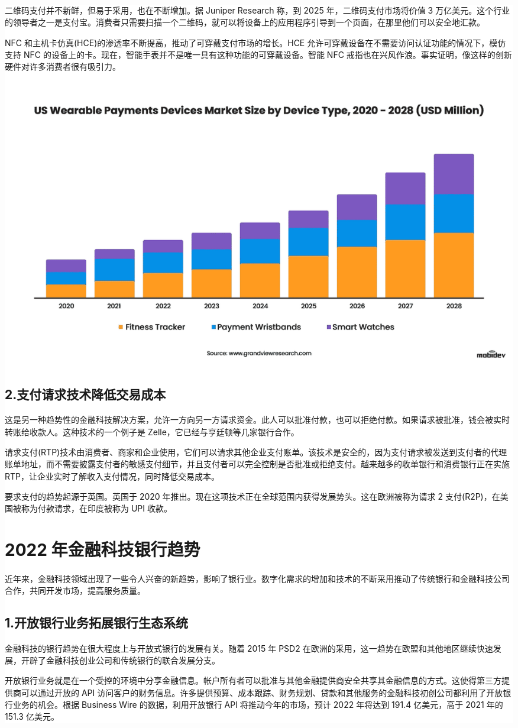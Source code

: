 二维码支付并不新鲜，但易于采用，也在不断增加。据 Juniper Research 称，到 2025 年，二维码支付市场将价值 3 万亿美元。这个行业的领导者之一是支付宝。消费者只需要扫描一个二维码，就可以将设备上的应用程序引导到一个页面，在那里他们可以安全地汇款。

NFC 和主机卡仿真(HCE)的渗透率不断提高，推动了可穿戴支付市场的增长。HCE 允许可穿戴设备在不需要访问认证功能的情况下，模仿支持 NFC 的设备上的卡。现在，智能手表并不是唯一具有这种功能的可穿戴设备。智能 NFC 戒指也在兴风作浪。事实证明，像这样的创新硬件对许多消费者很有吸引力。

![](img/77510f76872a1b589cba9f67be6dd052.png)

## 2.支付请求技术降低交易成本

这是另一种趋势性的金融科技解决方案，允许一方向另一方请求资金。此人可以批准付款，也可以拒绝付款。如果请求被批准，钱会被实时转账给收款人。这种技术的一个例子是 Zelle，它已经与亨廷顿等几家银行合作。

请求支付(RTP)技术由消费者、商家和企业使用，它们可以请求其他企业支付账单。该技术是安全的，因为支付请求被发送到支付者的代理账单地址，而不需要披露支付者的敏感支付细节，并且支付者可以完全控制是否批准或拒绝支付。越来越多的收单银行和消费银行正在实施 RTP，让企业实时了解收入支付情况，同时降低交易成本。

要求支付的趋势起源于英国。英国于 2020 年推出。现在这项技术正在全球范围内获得发展势头。这在欧洲被称为请求 2 支付(R2P)，在美国被称为付款请求，在印度被称为 UPI 收款。

# 2022 年金融科技银行趋势

近年来，金融科技领域出现了一些令人兴奋的新趋势，影响了银行业。数字化需求的增加和技术的不断采用推动了传统银行和金融科技公司合作，共同开发市场，提高服务质量。

## 1.开放银行业务拓展银行生态系统

金融科技的银行趋势在很大程度上与开放式银行的发展有关。随着 2015 年 PSD2 在欧洲的采用，这一趋势在欧盟和其他地区继续快速发展，开辟了金融科技创业公司和传统银行的联合发展分支。

开放银行业务就是在一个受控的环境中分享金融信息。帐户所有者可以批准与其他金融提供商安全共享其金融信息的方式。这使得第三方提供商可以通过开放的 API 访问客户的财务信息。许多提供预算、成本跟踪、财务规划、贷款和其他服务的金融科技初创公司都利用了开放银行业务的机会。根据 Business Wire 的数据，利用开放银行 API 将推动今年的市场，预计 2022 年将达到 191.4 亿美元，高于 2021 年的 151.3 亿美元。
